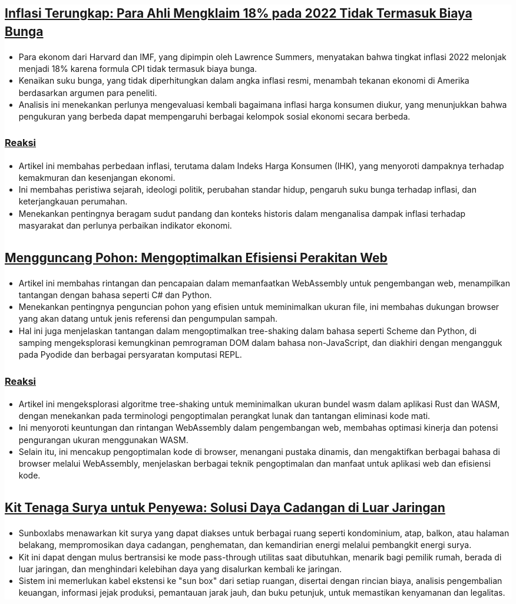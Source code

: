 ## [Inflasi Terungkap: Para Ahli Mengklaim 18% pada 2022 Tidak Termasuk Biaya Bunga](https://www.forbes.com/sites/theapothecary/2024/03/23/summers-inflation-reached-18-in-2022-using-the-governments-previous-formula/)

- Para ekonom dari Harvard dan IMF, yang dipimpin oleh Lawrence Summers, menyatakan bahwa tingkat inflasi 2022 melonjak menjadi 18% karena formula CPI tidak termasuk biaya bunga.
- Kenaikan suku bunga, yang tidak diperhitungkan dalam angka inflasi resmi, menambah tekanan ekonomi di Amerika berdasarkan argumen para peneliti.
- Analisis ini menekankan perlunya mengevaluasi kembali bagaimana inflasi harga konsumen diukur, yang menunjukkan bahwa pengukuran yang berbeda dapat mempengaruhi berbagai kelompok sosial ekonomi secara berbeda.

### [Reaksi](https://news.ycombinator.com/item?id=40025339)

- Artikel ini membahas perbedaan inflasi, terutama dalam Indeks Harga Konsumen (IHK), yang menyoroti dampaknya terhadap kemakmuran dan kesenjangan ekonomi.
- Ini membahas peristiwa sejarah, ideologi politik, perubahan standar hidup, pengaruh suku bunga terhadap inflasi, dan keterjangkauan perumahan.
- Menekankan pentingnya beragam sudut pandang dan konteks historis dalam menganalisa dampak inflasi terhadap masyarakat dan perlunya perbaikan indikator ekonomi.

## [Mengguncang Pohon: Mengoptimalkan Efisiensi Perakitan Web](https://wingolog.org/archives/2023/11/24/tree-shaking-the-horticulturally-misguided-algorithm)

- Artikel ini membahas rintangan dan pencapaian dalam memanfaatkan WebAssembly untuk pengembangan web, menampilkan tantangan dengan bahasa seperti C# dan Python.
- Menekankan pentingnya penguncian pohon yang efisien untuk meminimalkan ukuran file, ini membahas dukungan browser yang akan datang untuk jenis referensi dan pengumpulan sampah.
- Hal ini juga menjelaskan tantangan dalam mengoptimalkan tree-shaking dalam bahasa seperti Scheme dan Python, di samping mengeksplorasi kemungkinan pemrograman DOM dalam bahasa non-JavaScript, dan diakhiri dengan mengangguk pada Pyodide dan berbagai persyaratan komputasi REPL.

### [Reaksi](https://news.ycombinator.com/item?id=40023319)

- Artikel ini mengeksplorasi algoritme tree-shaking untuk meminimalkan ukuran bundel wasm dalam aplikasi Rust dan WASM, dengan menekankan pada terminologi pengoptimalan perangkat lunak dan tantangan eliminasi kode mati.
- Ini menyoroti keuntungan dan rintangan WebAssembly dalam pengembangan web, membahas optimasi kinerja dan potensi pengurangan ukuran menggunakan WASM.
- Selain itu, ini mencakup pengoptimalan kode di browser, menangani pustaka dinamis, dan mengaktifkan berbagai bahasa di browser melalui WebAssembly, menjelaskan berbagai teknik pengoptimalan dan manfaat untuk aplikasi web dan efisiensi kode.

## [Kit Tenaga Surya untuk Penyewa: Solusi Daya Cadangan di Luar Jaringan](https://sunboxlabs.com)

- Sunboxlabs menawarkan kit surya yang dapat diakses untuk berbagai ruang seperti kondominium, atap, balkon, atau halaman belakang, mempromosikan daya cadangan, penghematan, dan kemandirian energi melalui pembangkit energi surya.
- Kit ini dapat dengan mulus bertransisi ke mode pass-through utilitas saat dibutuhkan, menarik bagi pemilik rumah, berada di luar jaringan, dan menghindari kelebihan daya yang disalurkan kembali ke jaringan.
- Sistem ini memerlukan kabel ekstensi ke "sun box" dari setiap ruangan, disertai dengan rincian biaya, analisis pengembalian keuangan, informasi jejak produksi, pemantauan jarak jauh, dan buku petunjuk, untuk memastikan kenyamanan dan legalitas.
